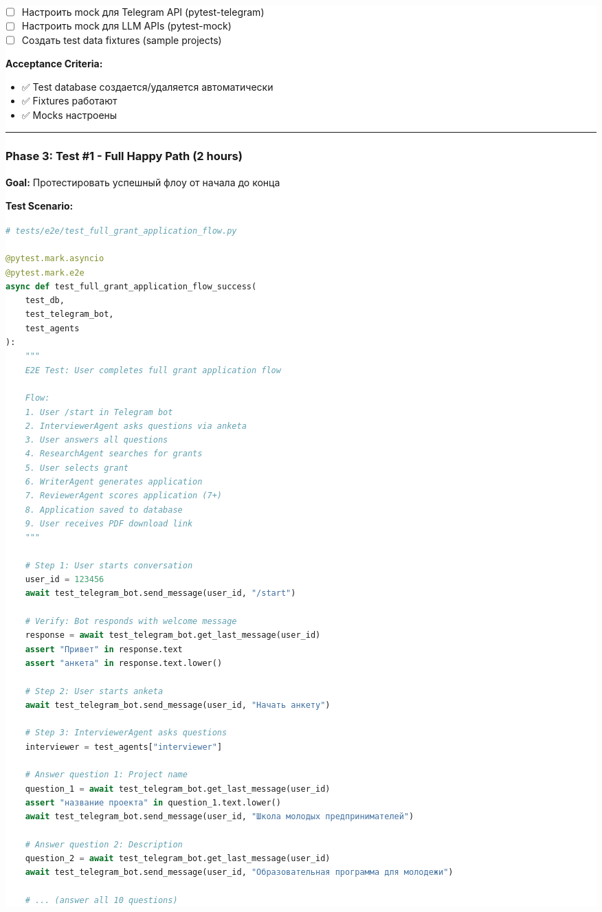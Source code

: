- [ ] Настроить mock для Telegram API (pytest-telegram)
- [ ] Настроить mock для LLM APIs (pytest-mock)
- [ ] Создать test data fixtures (sample projects)

**Acceptance Criteria:**
- ✅ Test database создается/удаляется автоматически
- ✅ Fixtures работают
- ✅ Mocks настроены

---

### Phase 3: Test #1 - Full Happy Path (2 hours)
**Goal:** Протестировать успешный флоу от начала до конца

**Test Scenario:**
```python
# tests/e2e/test_full_grant_application_flow.py

@pytest.mark.asyncio
@pytest.mark.e2e
async def test_full_grant_application_flow_success(
    test_db,
    test_telegram_bot,
    test_agents
):
    """
    E2E Test: User completes full grant application flow

    Flow:
    1. User /start in Telegram bot
    2. InterviewerAgent asks questions via anketa
    3. User answers all questions
    4. ResearchAgent searches for grants
    5. User selects grant
    6. WriterAgent generates application
    7. ReviewerAgent scores application (7+)
    8. Application saved to database
    9. User receives PDF download link
    """

    # Step 1: User starts conversation
    user_id = 123456
    await test_telegram_bot.send_message(user_id, "/start")

    # Verify: Bot responds with welcome message
    response = await test_telegram_bot.get_last_message(user_id)
    assert "Привет" in response.text
    assert "анкета" in response.text.lower()

    # Step 2: User starts anketa
    await test_telegram_bot.send_message(user_id, "Начать анкету")

    # Step 3: InterviewerAgent asks questions
    interviewer = test_agents["interviewer"]

    # Answer question 1: Project name
    question_1 = await test_telegram_bot.get_last_message(user_id)
    assert "название проекта" in question_1.text.lower()
    await test_telegram_bot.send_message(user_id, "Школа молодых предпринимателей")

    # Answer question 2: Description
    question_2 = await test_telegram_bot.get_last_message(user_id)
    await test_telegram_bot.send_message(user_id, "Образовательная программа для молодежи")

    # ... (answer all 10 questions)
```